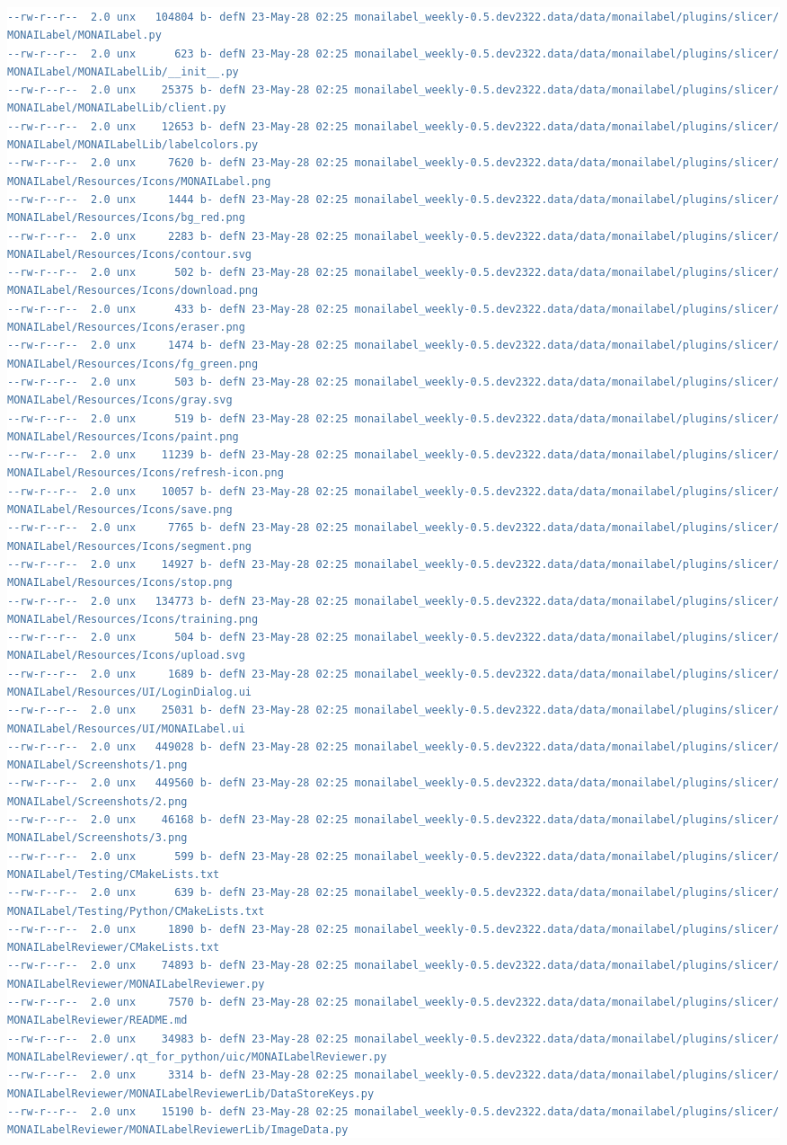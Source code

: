 ```diff
--rw-r--r--  2.0 unx   104804 b- defN 23-May-28 02:25 monailabel_weekly-0.5.dev2322.data/data/monailabel/plugins/slicer/MONAILabel/MONAILabel.py
--rw-r--r--  2.0 unx      623 b- defN 23-May-28 02:25 monailabel_weekly-0.5.dev2322.data/data/monailabel/plugins/slicer/MONAILabel/MONAILabelLib/__init__.py
--rw-r--r--  2.0 unx    25375 b- defN 23-May-28 02:25 monailabel_weekly-0.5.dev2322.data/data/monailabel/plugins/slicer/MONAILabel/MONAILabelLib/client.py
--rw-r--r--  2.0 unx    12653 b- defN 23-May-28 02:25 monailabel_weekly-0.5.dev2322.data/data/monailabel/plugins/slicer/MONAILabel/MONAILabelLib/labelcolors.py
--rw-r--r--  2.0 unx     7620 b- defN 23-May-28 02:25 monailabel_weekly-0.5.dev2322.data/data/monailabel/plugins/slicer/MONAILabel/Resources/Icons/MONAILabel.png
--rw-r--r--  2.0 unx     1444 b- defN 23-May-28 02:25 monailabel_weekly-0.5.dev2322.data/data/monailabel/plugins/slicer/MONAILabel/Resources/Icons/bg_red.png
--rw-r--r--  2.0 unx     2283 b- defN 23-May-28 02:25 monailabel_weekly-0.5.dev2322.data/data/monailabel/plugins/slicer/MONAILabel/Resources/Icons/contour.svg
--rw-r--r--  2.0 unx      502 b- defN 23-May-28 02:25 monailabel_weekly-0.5.dev2322.data/data/monailabel/plugins/slicer/MONAILabel/Resources/Icons/download.png
--rw-r--r--  2.0 unx      433 b- defN 23-May-28 02:25 monailabel_weekly-0.5.dev2322.data/data/monailabel/plugins/slicer/MONAILabel/Resources/Icons/eraser.png
--rw-r--r--  2.0 unx     1474 b- defN 23-May-28 02:25 monailabel_weekly-0.5.dev2322.data/data/monailabel/plugins/slicer/MONAILabel/Resources/Icons/fg_green.png
--rw-r--r--  2.0 unx      503 b- defN 23-May-28 02:25 monailabel_weekly-0.5.dev2322.data/data/monailabel/plugins/slicer/MONAILabel/Resources/Icons/gray.svg
--rw-r--r--  2.0 unx      519 b- defN 23-May-28 02:25 monailabel_weekly-0.5.dev2322.data/data/monailabel/plugins/slicer/MONAILabel/Resources/Icons/paint.png
--rw-r--r--  2.0 unx    11239 b- defN 23-May-28 02:25 monailabel_weekly-0.5.dev2322.data/data/monailabel/plugins/slicer/MONAILabel/Resources/Icons/refresh-icon.png
--rw-r--r--  2.0 unx    10057 b- defN 23-May-28 02:25 monailabel_weekly-0.5.dev2322.data/data/monailabel/plugins/slicer/MONAILabel/Resources/Icons/save.png
--rw-r--r--  2.0 unx     7765 b- defN 23-May-28 02:25 monailabel_weekly-0.5.dev2322.data/data/monailabel/plugins/slicer/MONAILabel/Resources/Icons/segment.png
--rw-r--r--  2.0 unx    14927 b- defN 23-May-28 02:25 monailabel_weekly-0.5.dev2322.data/data/monailabel/plugins/slicer/MONAILabel/Resources/Icons/stop.png
--rw-r--r--  2.0 unx   134773 b- defN 23-May-28 02:25 monailabel_weekly-0.5.dev2322.data/data/monailabel/plugins/slicer/MONAILabel/Resources/Icons/training.png
--rw-r--r--  2.0 unx      504 b- defN 23-May-28 02:25 monailabel_weekly-0.5.dev2322.data/data/monailabel/plugins/slicer/MONAILabel/Resources/Icons/upload.svg
--rw-r--r--  2.0 unx     1689 b- defN 23-May-28 02:25 monailabel_weekly-0.5.dev2322.data/data/monailabel/plugins/slicer/MONAILabel/Resources/UI/LoginDialog.ui
--rw-r--r--  2.0 unx    25031 b- defN 23-May-28 02:25 monailabel_weekly-0.5.dev2322.data/data/monailabel/plugins/slicer/MONAILabel/Resources/UI/MONAILabel.ui
--rw-r--r--  2.0 unx   449028 b- defN 23-May-28 02:25 monailabel_weekly-0.5.dev2322.data/data/monailabel/plugins/slicer/MONAILabel/Screenshots/1.png
--rw-r--r--  2.0 unx   449560 b- defN 23-May-28 02:25 monailabel_weekly-0.5.dev2322.data/data/monailabel/plugins/slicer/MONAILabel/Screenshots/2.png
--rw-r--r--  2.0 unx    46168 b- defN 23-May-28 02:25 monailabel_weekly-0.5.dev2322.data/data/monailabel/plugins/slicer/MONAILabel/Screenshots/3.png
--rw-r--r--  2.0 unx      599 b- defN 23-May-28 02:25 monailabel_weekly-0.5.dev2322.data/data/monailabel/plugins/slicer/MONAILabel/Testing/CMakeLists.txt
--rw-r--r--  2.0 unx      639 b- defN 23-May-28 02:25 monailabel_weekly-0.5.dev2322.data/data/monailabel/plugins/slicer/MONAILabel/Testing/Python/CMakeLists.txt
--rw-r--r--  2.0 unx     1890 b- defN 23-May-28 02:25 monailabel_weekly-0.5.dev2322.data/data/monailabel/plugins/slicer/MONAILabelReviewer/CMakeLists.txt
--rw-r--r--  2.0 unx    74893 b- defN 23-May-28 02:25 monailabel_weekly-0.5.dev2322.data/data/monailabel/plugins/slicer/MONAILabelReviewer/MONAILabelReviewer.py
--rw-r--r--  2.0 unx     7570 b- defN 23-May-28 02:25 monailabel_weekly-0.5.dev2322.data/data/monailabel/plugins/slicer/MONAILabelReviewer/README.md
--rw-r--r--  2.0 unx    34983 b- defN 23-May-28 02:25 monailabel_weekly-0.5.dev2322.data/data/monailabel/plugins/slicer/MONAILabelReviewer/.qt_for_python/uic/MONAILabelReviewer.py
--rw-r--r--  2.0 unx     3314 b- defN 23-May-28 02:25 monailabel_weekly-0.5.dev2322.data/data/monailabel/plugins/slicer/MONAILabelReviewer/MONAILabelReviewerLib/DataStoreKeys.py
--rw-r--r--  2.0 unx    15190 b- defN 23-May-28 02:25 monailabel_weekly-0.5.dev2322.data/data/monailabel/plugins/slicer/MONAILabelReviewer/MONAILabelReviewerLib/ImageData.py
```